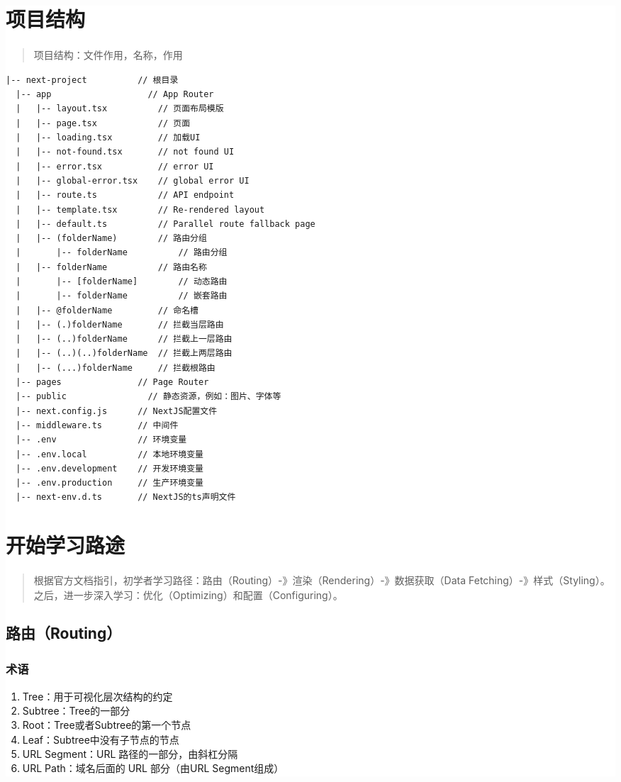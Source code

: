 # 项目结构
> 项目结构：文件作用，名称，作用
```
|-- next-project          // 根目录
  |-- app	                // App Router
  |   |-- layout.tsx          // 页面布局模版
  |   |-- page.tsx            // 页面
  |   |-- loading.tsx         // 加载UI
  |   |-- not-found.tsx       // not found UI
  |   |-- error.tsx           // error UI
  |   |-- global-error.tsx    // global error UI
  |   |-- route.ts            // API endpoint
  |   |-- template.tsx        // Re-rendered layout
  |   |-- default.ts          // Parallel route fallback page
  |   |-- (folderName)        // 路由分组
  |       |-- folderName          // 路由分组
  |   |-- folderName          // 路由名称
  |       |-- [folderName]        // 动态路由
  |       |-- folderName          // 嵌套路由
  |   |-- @folderName         // 命名槽
  |   |-- (.)folderName       // 拦截当层路由
  |   |-- (..)folderName      // 拦截上一层路由
  |   |-- (..)(..)folderName  // 拦截上两层路由
  |   |-- (...)folderName     // 拦截根路由
  |-- pages	              // Page Router
  |-- public	            // 静态资源，例如：图片、字体等
  |-- next.config.js      // NextJS配置文件
  |-- middleware.ts       // 中间件
  |-- .env                // 环境变量
  |-- .env.local          // 本地环境变量
  |-- .env.development    // 开发环境变量
  |-- .env.production     // 生产环境变量
  |-- next-env.d.ts       // NextJS的ts声明文件

```

# 开始学习路途
> 根据官方文档指引，初学者学习路径：路由（Routing）-》渲染（Rendering）-》数据获取（Data Fetching）-》样式（Styling）。之后，进一步深入学习：优化（Optimizing）和配置（Configuring）。

## 路由（Routing）

### 术语
1. Tree：用于可视化层次结构的约定
2. Subtree：Tree的一部分
3. Root：Tree或者Subtree的第一个节点
4. Leaf：Subtree中没有子节点的节点
5. URL Segment：URL 路径的一部分，由斜杠分隔
6. URL Path：域名后面的 URL 部分（由URL Segment组成）
